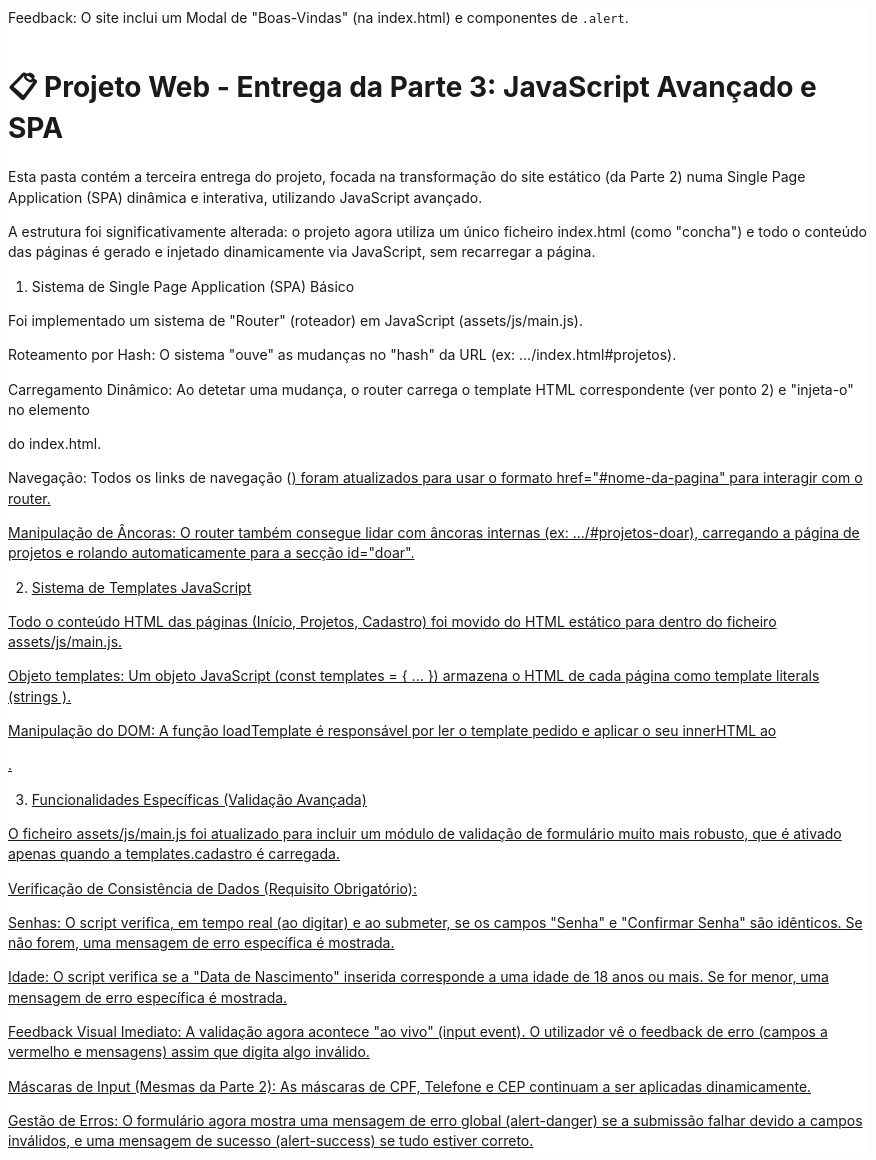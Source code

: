 Feedback: O site inclui um Modal de "Boas-Vindas" (na index.html) e componentes de `.alert`.


# 📋 Projeto Web - Entrega da Parte 3: JavaScript Avançado e SPA

Esta pasta contém a terceira entrega do projeto, focada na transformação do site estático (da Parte 2) numa Single Page Application (SPA) dinâmica e interativa, utilizando JavaScript avançado.

A estrutura foi significativamente alterada: o projeto agora utiliza um único ficheiro index.html (como "concha") e todo o conteúdo das páginas é gerado e injetado dinamicamente via JavaScript, sem recarregar a página.

1. Sistema de Single Page Application (SPA) Básico

Foi implementado um sistema de "Router" (roteador) em JavaScript (assets/js/main.js).

Roteamento por Hash: O sistema "ouve" as mudanças no "hash" da URL (ex: .../index.html#projetos).

Carregamento Dinâmico: Ao detetar uma mudança, o router carrega o template HTML correspondente (ver ponto 2) e "injeta-o" no elemento <main id="app-root"> do index.html.

Navegação: Todos os links de navegação (<a href="...">) foram atualizados para usar o formato href="#nome-da-pagina" para interagir com o router.

Manipulação de Âncoras: O router também consegue lidar com âncoras internas (ex: .../#projetos-doar), carregando a página de projetos e rolando automaticamente para a secção id="doar".

2. Sistema de Templates JavaScript

Todo o conteúdo HTML das páginas (Início, Projetos, Cadastro) foi movido do HTML estático para dentro do ficheiro assets/js/main.js.

Objeto templates: Um objeto JavaScript (const templates = { ... }) armazena o HTML de cada página como template literals (strings  ).

Manipulação do DOM: A função loadTemplate é responsável por ler o template pedido e aplicar o seu innerHTML ao <main id="app-root">.

3. Funcionalidades Específicas (Validação Avançada)

O ficheiro assets/js/main.js foi atualizado para incluir um módulo de validação de formulário muito mais robusto, que é ativado apenas quando a templates.cadastro é carregada.

Verificação de Consistência de Dados (Requisito Obrigatório):

Senhas: O script verifica, em tempo real (ao digitar) e ao submeter, se os campos "Senha" e "Confirmar Senha" são idênticos. Se não forem, uma mensagem de erro específica é mostrada.

Idade: O script verifica se a "Data de Nascimento" inserida corresponde a uma idade de 18 anos ou mais. Se for menor, uma mensagem de erro específica é mostrada.

Feedback Visual Imediato: A validação agora acontece "ao vivo" (input event). O utilizador vê o feedback de erro (campos a vermelho e mensagens) assim que digita algo inválido.

Máscaras de Input (Mesmas da Parte 2): As máscaras de CPF, Telefone e CEP continuam a ser aplicadas dinamicamente.

Gestão de Erros: O formulário agora mostra uma mensagem de erro global (alert-danger) se a submissão falhar devido a campos inválidos, e uma mensagem de sucesso (alert-success) se tudo estiver correto.
